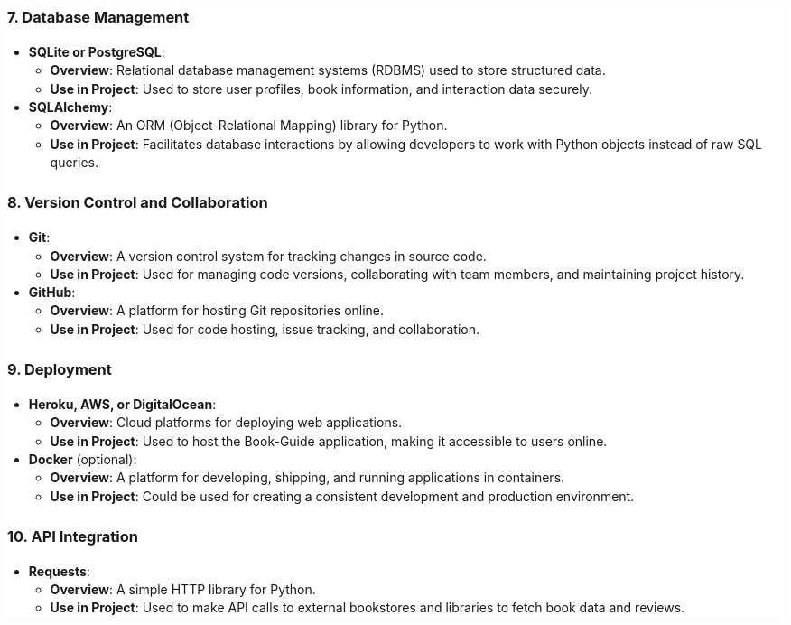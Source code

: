 ### 7. **Database Management**
   - **SQLite or PostgreSQL**:
     - **Overview**: Relational database management systems (RDBMS) used to store structured data.
     - **Use in Project**: Used to store user profiles, book information, and interaction data securely.
   - **SQLAlchemy**:
     - **Overview**: An ORM (Object-Relational Mapping) library for Python.
     - **Use in Project**: Facilitates database interactions by allowing developers to work with Python objects instead of raw SQL queries.

### 8. **Version Control and Collaboration**
   - **Git**:
     - **Overview**: A version control system for tracking changes in source code.
     - **Use in Project**: Used for managing code versions, collaborating with team members, and maintaining project history.
   - **GitHub**:
     - **Overview**: A platform for hosting Git repositories online.
     - **Use in Project**: Used for code hosting, issue tracking, and collaboration.

### 9. **Deployment**
   - **Heroku, AWS, or DigitalOcean**:
     - **Overview**: Cloud platforms for deploying web applications.
     - **Use in Project**: Used to host the Book-Guide application, making it accessible to users online.
   - **Docker** (optional):
     - **Overview**: A platform for developing, shipping, and running applications in containers.
     - **Use in Project**: Could be used for creating a consistent development and production environment.

### 10. **API Integration**
   - **Requests**:
     - **Overview**: A simple HTTP library for Python.
     - **Use in Project**: Used to make API calls to external bookstores and libraries to fetch book data and reviews.
